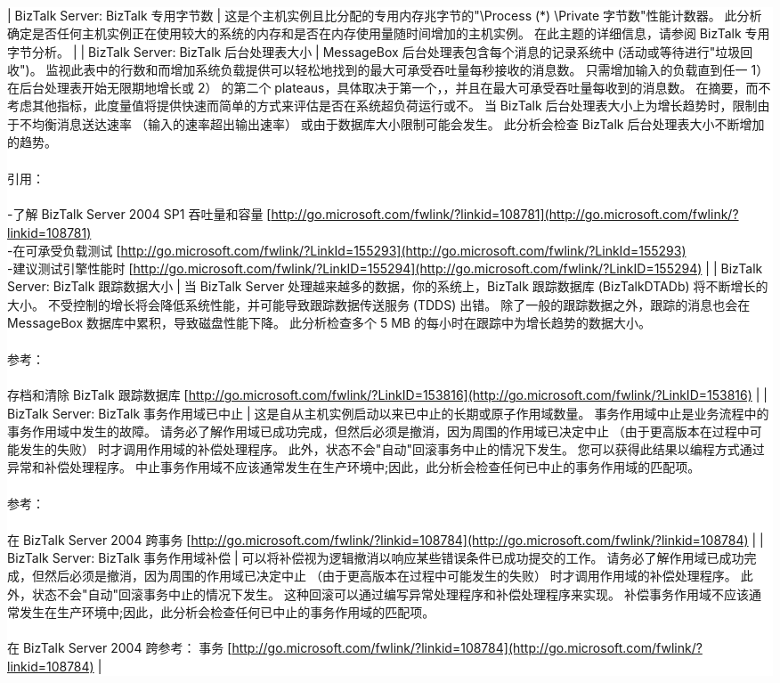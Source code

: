 |                        BizTalk Server: BizTalk 专用字节数                         |                                                                                                                                                                                                                                                                                                                                                                                                                                                                                                                                                                                       这是个主机实例且比分配的专用内存兆字节的"\Process (\*) \Private 字节数"性能计数器。 此分析确定是否任何主机实例正在使用较大的系统的内存和是否在内存使用量随时间增加的主机实例。 在此主题的详细信息，请参阅 BizTalk 专用字节分析。                                                                                                                                                                                                                                                                                                                                                                                                                                                                                                                                                                                       |
|                       BizTalk Server: BizTalk 后台处理表大小                       |                                                  MessageBox 后台处理表包含每个消息的记录系统中 (活动或等待进行"垃圾回收")。 监视此表中的行数和而增加系统负载提供可以轻松地找到的最大可承受吞吐量每秒接收的消息数。 只需增加输入的负载直到任一 1） 在后台处理表开始无限期地增长或 2） 的第二个 plateaus，具体取决于第一个，，并且在最大可承受吞吐量每收到的消息数。 在摘要，而不考虑其他指标，此度量值将提供快速而简单的方式来评估是否在系统超负荷运行或不。 当 BizTalk 后台处理表大小上为增长趋势时，限制由于不均衡消息送达速率 （输入的速率超出输出速率） 或由于数据库大小限制可能会发生。 此分析会检查 BizTalk 后台处理表大小不断增加的趋势。<br /><br /> 引用：<br /><br /> -了解 BizTalk Server 2004 SP1 吞吐量和容量 [http://go.microsoft.com/fwlink/?linkid=108781](http://go.microsoft.com/fwlink/?linkid=108781)<br />-在可承受负载测试 [http://go.microsoft.com/fwlink/?LinkId=155293](http://go.microsoft.com/fwlink/?LinkId=155293)<br />-建议测试引擎性能时 [http://go.microsoft.com/fwlink/?LinkID=155294](http://go.microsoft.com/fwlink/?LinkID=155294)                                                   |
|                      BizTalk Server: BizTalk 跟踪数据大小                      |                                                                                                                                                                                                                                                                                                                                                                                                                                                  当 BizTalk Server 处理越来越多的数据，你的系统上，BizTalk 跟踪数据库 (BizTalkDTADb) 将不断增长的大小。 不受控制的增长将会降低系统性能，并可能导致跟踪数据传送服务 (TDDS) 出错。 除了一般的跟踪数据之外，跟踪的消息也会在 MessageBox 数据库中累积，导致磁盘性能下降。 此分析检查多个 5 MB 的每小时在跟踪中为增长趋势的数据大小。<br /><br /> 参考：<br /><br /> 存档和清除 BizTalk 跟踪数据库  [http://go.microsoft.com/fwlink/?LinkID=153816](http://go.microsoft.com/fwlink/?LinkID=153816)                                                                                                                                                                                                                                                                                                                                                                                                                                                  |
|                 BizTalk Server: BizTalk 事务作用域已中止                 |                                                                                                                                                                                                                                                                                       这是自从主机实例启动以来已中止的长期或原子作用域数量。 事务作用域中止是业务流程中的事务作用域中发生的故障。 请务必了解作用域已成功完成，但然后必须是撤消，因为周围的作用域已决定中止 （由于更高版本在过程中可能发生的失败） 时才调用作用域的补偿处理程序。 此外，状态不会"自动"回滚事务中止的情况下发生。 您可以获得此结果以编程方式通过异常和补偿处理程序。 中止事务作用域不应该通常发生在生产环境中;因此，此分析会检查任何已中止的事务作用域的匹配项。<br /><br /> 参考：<br /><br /> 在 BizTalk Server 2004 跨事务 [http://go.microsoft.com/fwlink/?linkid=108784](http://go.microsoft.com/fwlink/?linkid=108784)                                                                                                                                                                                                                                                                                       |
|               BizTalk Server: BizTalk 事务作用域补偿               |                                                                                                                                                                                                                                                                                                                                  可以将补偿视为逻辑撤消以响应某些错误条件已成功提交的工作。 请务必了解作用域已成功完成，但然后必须是撤消，因为周围的作用域已决定中止 （由于更高版本在过程中可能发生的失败） 时才调用作用域的补偿处理程序。 此外，状态不会"自动"回滚事务中止的情况下发生。 这种回滚可以通过编写异常处理程序和补偿处理程序来实现。 补偿事务作用域不应该通常发生在生产环境中;因此，此分析会检查任何已中止的事务作用域的匹配项。<br /><br /> 在 BizTalk Server 2004 跨参考： 事务 [http://go.microsoft.com/fwlink/?linkid=108784](http://go.microsoft.com/fwlink/?linkid=108784)                                                                                                                                                                                                                                                                                                                                   |
